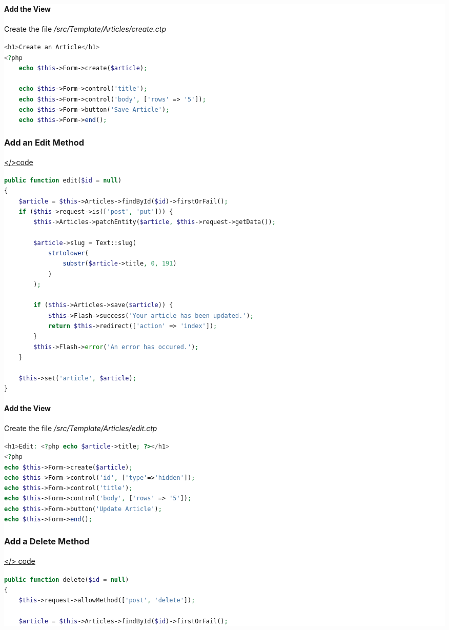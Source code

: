 #### Add the View

Create the file */src/Template/Articles/create.ctp*
```php
<h1>Create an Article</h1>
<?php
    echo $this->Form->create($article);

    echo $this->Form->control('title');
    echo $this->Form->control('body', ['rows' => '5']);
    echo $this->Form->button('Save Article');
    echo $this->Form->end();
```

### Add an Edit Method
[</>code](https://github.com/stack-x/cake.example.com/commit/d30698b9af799fb3afae325f7b8c1c0683cb905c)
```php
public function edit($id = null)
{
    $article = $this->Articles->findById($id)->firstOrFail();
    if ($this->request->is(['post', 'put'])) {
        $this->Articles->patchEntity($article, $this->request->getData());

        $article->slug = Text::slug(
            strtolower(
                substr($article->title, 0, 191)
            )
        );

        if ($this->Articles->save($article)) {
            $this->Flash->success('Your article has been updated.');
            return $this->redirect(['action' => 'index']);
        }
        $this->Flash->error('An error has occured.');
    }

    $this->set('article', $article);
}
```



#### Add the View

Create the file */src/Template/Articles/edit.ctp*
```php
<h1>Edit: <?php echo $article->title; ?></h1>
<?php
echo $this->Form->create($article);
echo $this->Form->control('id', ['type'=>'hidden']);
echo $this->Form->control('title');
echo $this->Form->control('body', ['rows' => '5']);
echo $this->Form->button('Update Article');
echo $this->Form->end();
```
### Add a Delete Method
[</> code](https://github.com/stack-x/cake.example.com/commit/d25cafeec10ad53cdd5aecd8bad775546e9dbe4a)
```php
public function delete($id = null)
{
    $this->request->allowMethod(['post', 'delete']);

    $article = $this->Articles->findById($id)->firstOrFail();
```